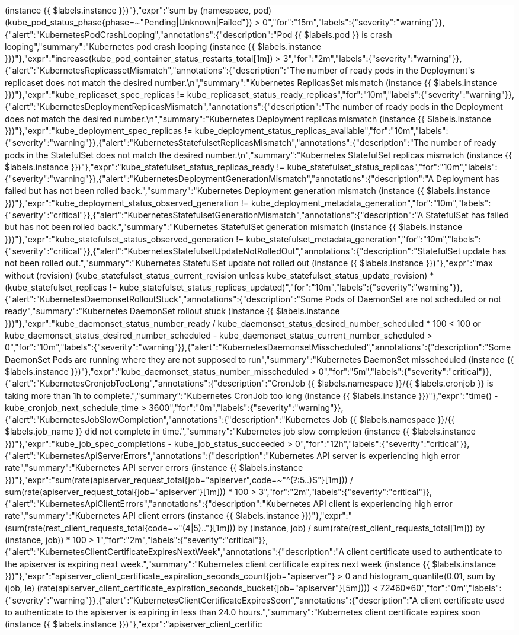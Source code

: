 (instance {{ $labels.instance }})"},"expr":"sum by (namespace, pod) (kube_pod_status_phase{phase=~\"Pending|Unknown|Failed\"}) > 0","for":"15m","labels":{"severity":"warning"}},{"alert":"KubernetesPodCrashLooping","annotations":{"description":"Pod {{ $labels.pod }} is crash looping","summary":"Kubernetes pod crash looping (instance {{ $labels.instance }})"},"expr":"increase(kube_pod_container_status_restarts_total[1m]) > 3","for":"2m","labels":{"severity":"warning"}},{"alert":"KubernetesReplicassetMismatch","annotations":{"description":"The number of ready pods in the Deployment's replicaset does not match the desired number.\n","summary":"Kubernetes ReplicasSet mismatch (instance {{ $labels.instance }})"},"expr":"kube_replicaset_spec_replicas != kube_replicaset_status_ready_replicas","for":"10m","labels":{"severity":"warning"}},{"alert":"KubernetesDeploymentReplicasMismatch","annotations":{"description":"The number of ready pods in the Deployment does not match the desired number.\n","summary":"Kubernetes Deployment replicas mismatch (instance {{ $labels.instance }})"},"expr":"kube_deployment_spec_replicas != kube_deployment_status_replicas_available","for":"10m","labels":{"severity":"warning"}},{"alert":"KubernetesStatefulsetReplicasMismatch","annotations":{"description":"The number of ready pods in the StatefulSet does not match the desired number.\n","summary":"Kubernetes StatefulSet replicas mismatch (instance {{ $labels.instance }})"},"expr":"kube_statefulset_status_replicas_ready != kube_statefulset_status_replicas","for":"10m","labels":{"severity":"warning"}},{"alert":"KubernetesDeploymentGenerationMismatch","annotations":{"description":"A Deployment has failed but has not been rolled back.","summary":"Kubernetes Deployment generation mismatch (instance {{ $labels.instance }})"},"expr":"kube_deployment_status_observed_generation != kube_deployment_metadata_generation","for":"10m","labels":{"severity":"critical"}},{"alert":"KubernetesStatefulsetGenerationMismatch","annotations":{"description":"A StatefulSet has failed but has not been rolled back.","summary":"Kubernetes StatefulSet generation mismatch (instance {{ $labels.instance }})"},"expr":"kube_statefulset_status_observed_generation != kube_statefulset_metadata_generation","for":"10m","labels":{"severity":"critical"}},{"alert":"KubernetesStatefulsetUpdateNotRolledOut","annotations":{"description":"StatefulSet update has not been rolled out.","summary":"Kubernetes StatefulSet update not rolled out (instance {{ $labels.instance }})"},"expr":"max without (revision) (kube_statefulset_status_current_revision unless kube_statefulset_status_update_revision) * (kube_statefulset_replicas != kube_statefulset_status_replicas_updated)","for":"10m","labels":{"severity":"warning"}},{"alert":"KubernetesDaemonsetRolloutStuck","annotations":{"description":"Some Pods of DaemonSet are not scheduled or not ready","summary":"Kubernetes DaemonSet rollout stuck (instance {{ $labels.instance }})"},"expr":"kube_daemonset_status_number_ready / kube_daemonset_status_desired_number_scheduled * 100 < 100 or kube_daemonset_status_desired_number_scheduled - kube_daemonset_status_current_number_scheduled > 0","for":"10m","labels":{"severity":"warning"}},{"alert":"KubernetesDaemonsetMisscheduled","annotations":{"description":"Some DaemonSet Pods are running where they are not supposed to run","summary":"Kubernetes DaemonSet misscheduled (instance {{ $labels.instance }})"},"expr":"kube_daemonset_status_number_misscheduled > 0","for":"5m","labels":{"severity":"critical"}},{"alert":"KubernetesCronjobTooLong","annotations":{"description":"CronJob {{ $labels.namespace }}/{{ $labels.cronjob }} is taking more than 1h to complete.","summary":"Kubernetes CronJob too long (instance {{ $labels.instance }})"},"expr":"time() - kube_cronjob_next_schedule_time > 3600","for":"0m","labels":{"severity":"warning"}},{"alert":"KubernetesJobSlowCompletion","annotations":{"description":"Kubernetes Job {{ $labels.namespace }}/{{ $labels.job_name }} did not complete in time.","summary":"Kubernetes job slow completion (instance {{ $labels.instance }})"},"expr":"kube_job_spec_completions - kube_job_status_succeeded > 0","for":"12h","labels":{"severity":"critical"}},{"alert":"KubernetesApiServerErrors","annotations":{"description":"Kubernetes API server is experiencing high error rate","summary":"Kubernetes API server errors (instance {{ $labels.instance }})"},"expr":"sum(rate(apiserver_request_total{job=\"apiserver\",code=~\"^(?:5..)$\"}[1m])) / sum(rate(apiserver_request_total{job=\"apiserver\"}[1m])) * 100 > 3","for":"2m","labels":{"severity":"critical"}},{"alert":"KubernetesApiClientErrors","annotations":{"description":"Kubernetes API client is experiencing high error rate","summary":"Kubernetes API client errors (instance {{ $labels.instance }})"},"expr":"(sum(rate(rest_client_requests_total{code=~\"(4|5)..\"}[1m])) by (instance, job) / sum(rate(rest_client_requests_total[1m])) by (instance, job)) * 100 > 1","for":"2m","labels":{"severity":"critical"}},{"alert":"KubernetesClientCertificateExpiresNextWeek","annotations":{"description":"A client certificate used to authenticate to the apiserver is expiring next week.","summary":"Kubernetes client certificate expires next week (instance {{ $labels.instance }})"},"expr":"apiserver_client_certificate_expiration_seconds_count{job=\"apiserver\"} > 0 and histogram_quantile(0.01, sum by (job, le) (rate(apiserver_client_certificate_expiration_seconds_bucket{job=\"apiserver\"}[5m]))) < 7*24*60*60","for":"0m","labels":{"severity":"warning"}},{"alert":"KubernetesClientCertificateExpiresSoon","annotations":{"description":"A client certificate used to authenticate to the apiserver is expiring in less than 24.0 hours.","summary":"Kubernetes client certificate expires soon (instance {{ $labels.instance }})"},"expr":"apiserver_client_certific
